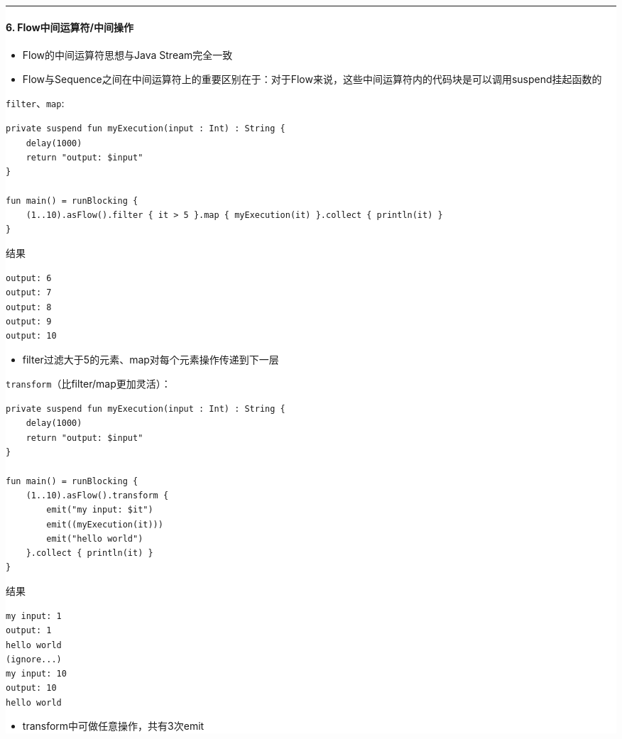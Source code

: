 **********************************

#### 6. Flow中间运算符/中间操作

- Flow的中间运算符思想与Java Stream完全一致

- Flow与Sequence之间在中间运算符上的重要区别在于：对于Flow来说，这些中间运算符内的代码块是可以调用suspend挂起函数的

`filter`、`map`:

```
private suspend fun myExecution(input : Int) : String {
    delay(1000)
    return "output: $input"
}

fun main() = runBlocking {
    (1..10).asFlow().filter { it > 5 }.map { myExecution(it) }.collect { println(it) }
}
```

结果
```
output: 6
output: 7
output: 8
output: 9
output: 10
```
- filter过滤大于5的元素、map对每个元素操作传递到下一层

`transform`（比filter/map更加灵活）：
```
private suspend fun myExecution(input : Int) : String {
    delay(1000)
    return "output: $input"
}

fun main() = runBlocking {
    (1..10).asFlow().transform {
        emit("my input: $it")
        emit((myExecution(it)))
        emit("hello world")
    }.collect { println(it) }
}
```
结果
```
my input: 1
output: 1
hello world
(ignore...)
my input: 10
output: 10
hello world
```
- transform中可做任意操作，共有3次emit
